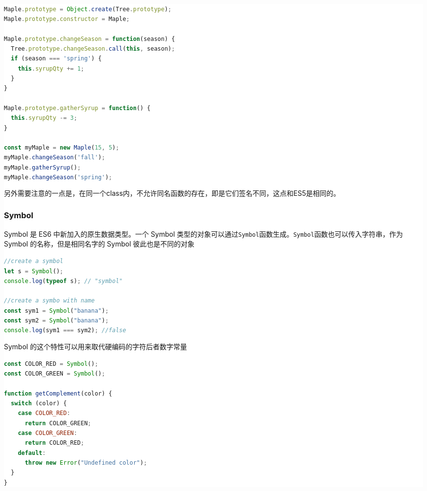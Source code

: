 ```javascript
Maple.prototype = Object.create(Tree.prototype);
Maple.prototype.constructor = Maple;

Maple.prototype.changeSeason = function(season) {
  Tree.prototype.changeSeason.call(this, season);
  if (season === 'spring') {
    this.syrupQty += 1;
  }
}

Maple.prototype.gatherSyrup = function() {
  this.syrupQty -= 3;
}

const myMaple = new Maple(15, 5);
myMaple.changeSeason('fall');
myMaple.gatherSyrup();
myMaple.changeSeason('spring');
```

另外需要注意的一点是，在同一个class内，不允许同名函数的存在，即是它们签名不同，这点和ES5是相同的。

### Symbol

Symbol 是 ES6 中新加入的原生数据类型。一个 Symbol 类型的对象可以通过`Symbol`函数生成。`Symbol`函数也可以传入字符串，作为 Symbol 的名称，但是相同名字的 Symbol 彼此也是不同的对象

```javascript
//create a symbol
let s = Symbol();
console.log(typeof s); // "symbol"

//create a symbo with name
const sym1 = Symbol("banana");
const sym2 = Symbol("banana");
console.log(sym1 === sym2); //false
```

Symbol 的这个特性可以用来取代硬编码的字符后者数字常量

```javascript
const COLOR_RED = Symbol();
const COLOR_GREEN = Symbol();

function getComplement(color) {
  switch (color) {
    case COLOR_RED:
      return COLOR_GREEN;
    case COLOR_GREEN:
      return COLOR_RED;
    default:
      throw new Error("Undefined color");
  }
}
```
